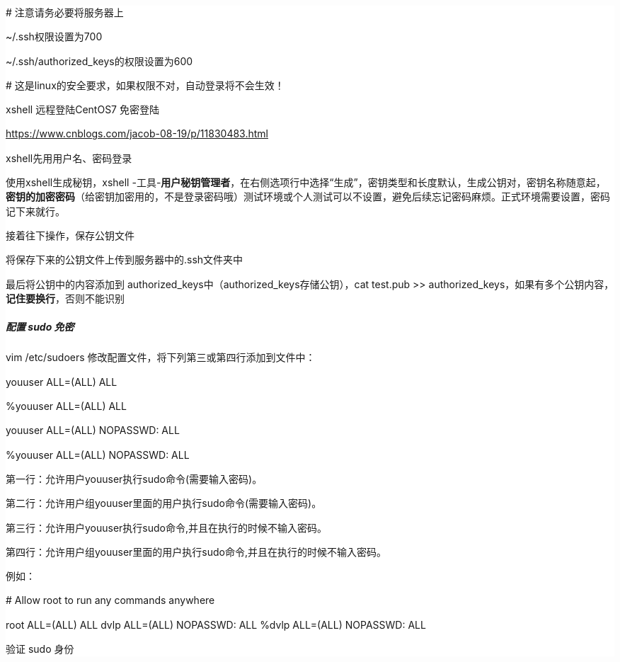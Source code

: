 \# 注意请务必要将服务器上

~/.ssh权限设置为700

~/.ssh/authorized_keys的权限设置为600

\# 这是linux的安全要求，如果权限不对，自动登录将不会生效！

 

xshell 远程登陆CentOS7 免密登陆

https://www.cnblogs.com/jacob-08-19/p/11830483.html

xshell先用用户名、密码登录

使用xshell生成秘钥，xshell -工具-**用户秘钥管理者**，在右侧选项行中选择“生成”，密钥类型和长度默认，生成公钥对，密钥名称随意起，**密钥的加密密码**（给密钥加密用的，不是登录密码哦）测试环境或个人测试可以不设置，避免后续忘记密码麻烦。正式环境需要设置，密码记下来就行。

接着往下操作，保存公钥文件

将保存下来的公钥文件上传到服务器中的.ssh文件夹中

最后将公钥中的内容添加到 authorized_keys中（authorized_keys存储公钥），cat test.pub >> authorized_keys，如果有多个公钥内容，**记住要换行**，否则不能识别

 



##### 配置 sudo 免密

vim /etc/sudoers 修改配置文件，将下列第三或第四行添加到文件中：

 

youuser ALL=(ALL) ALL

%youuser ALL=(ALL) ALL

youuser ALL=(ALL) NOPASSWD: ALL

%youuser ALL=(ALL) NOPASSWD: ALL

 

第一行：允许用户youuser执行sudo命令(需要输入密码)。

第二行：允许用户组youuser里面的用户执行sudo命令(需要输入密码)。

第三行：允许用户youuser执行sudo命令,并且在执行的时候不输入密码。

第四行：允许用户组youuser里面的用户执行sudo命令,并且在执行的时候不输入密码。

 

例如：

\# Allow root to run any commands anywhere

root    ALL=(ALL)       ALL
dvlp   ALL=(ALL)       NOPASSWD: ALL
%dvlp   ALL=(ALL)      NOPASSWD: ALL



验证 sudo 身份
